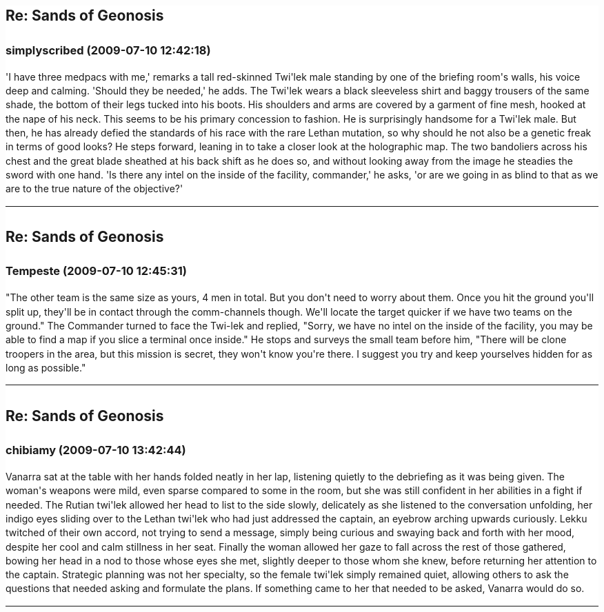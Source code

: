 
## Re: Sands of Geonosis

### **simplyscribed** (2009-07-10 12:42:18)

'I have three medpacs with me,' remarks a tall red-skinned Twi'lek male standing by one of the briefing room's walls, his voice deep and calming.
'Should they be needed,' he adds.
The Twi'lek wears a black sleeveless shirt and baggy trousers of the same shade, the bottom of their legs tucked into his boots. His shoulders and arms are covered by a garment of fine mesh, hooked at the nape of his neck. This seems to be his primary concession to fashion. He is surprisingly handsome for a Twi'lek male. But then, he has already defied the standards of his race with the rare Lethan mutation, so why should he not also be a genetic freak in terms of good looks?
He steps forward, leaning in to take a closer look at the holographic map. The two bandoliers across his chest and the great blade sheathed at his back shift as he does so, and without looking away from the image he steadies the sword with one hand.
'Is there any intel on the inside of the facility, commander,' he asks, 'or are we going in as blind to that as we are to the true nature of the objective?'

---

## Re: Sands of Geonosis

### **Tempeste** (2009-07-10 12:45:31)

"The other team is the same size as yours, 4 men in total. But you don't need to worry about them. Once you hit the ground you'll split up, they'll be in contact through the comm-channels though. We'll locate the target quicker if we have two teams on the ground." The Commander turned to face the Twi-lek and replied, "Sorry, we have no intel on the inside of the facility, you may be able to find a map if you slice a terminal once inside." He stops and surveys the small team before him, "There will be clone troopers in the area, but this mission is secret, they won't know you're there. I suggest you try and keep yourselves hidden for as long as possible."

---

## Re: Sands of Geonosis

### **chibiamy** (2009-07-10 13:42:44)

Vanarra sat at the table with her hands folded neatly in her lap, listening quietly to the debriefing as it was being given. The woman's weapons were mild, even sparse compared to some in the room, but she was still confident in her abilities in a fight if needed. The Rutian twi'lek allowed her head to list to the side slowly, delicately as she listened to the conversation unfolding, her indigo eyes sliding over to the Lethan twi'lek who had just addressed the captain, an eyebrow arching upwards curiously. Lekku twitched of their own accord, not trying to send a message, simply being curious and swaying back and forth with her mood, despite her cool and calm stillness in her seat.
Finally the woman allowed her gaze to fall across the rest of those gathered, bowing her head in a nod to those whose eyes she met, slightly deeper to those whom she knew, before returning her attention to the captain. Strategic planning was not her specialty, so the female twi'lek simply remained quiet, allowing others to ask the questions that needed asking and formulate the plans. If something came to her that needed to be asked, Vanarra would do so.

---